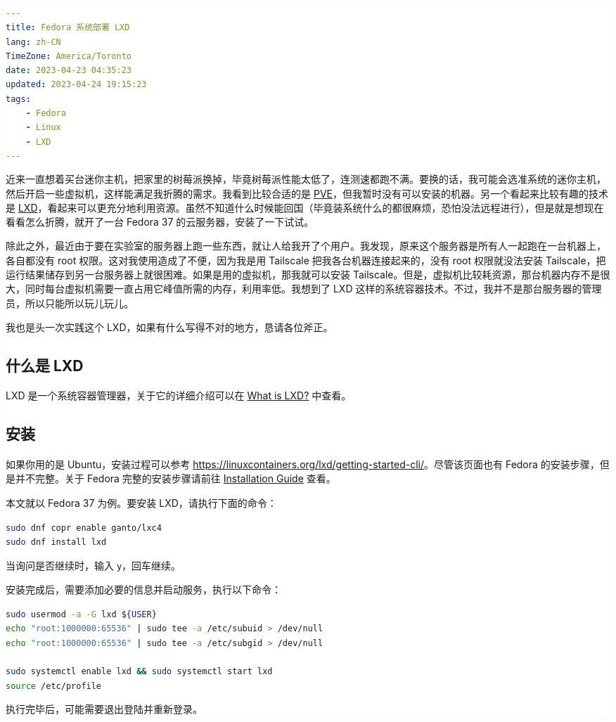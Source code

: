 ```yaml
---
title: Fedora 系统部署 LXD
lang: zh-CN
TimeZone: America/Toronto
date: 2023-04-23 04:35:23
updated: 2023-04-24 19:15:23
tags:
    - Fedora
    - Linux
    - LXD
---
```


近来一直想着买台迷你主机，把家里的树莓派换掉，毕竟树莓派性能太低了，连测速都跑不满。要换的话，我可能会选准系统的迷你主机，然后开启一些虚拟机，这样能满足我折腾的需求。我看到比较合适的是 [PVE](https://www.proxmox.com/en/proxmox-ve)，但我暂时没有可以安装的机器。另一个看起来比较有趣的技术是 [LXD](https://linuxcontainers.org/lxd/introduction/)，看起来可以更充分地利用资源。虽然不知道什么时候能回国（毕竟装系统什么的都很麻烦，恐怕没法远程进行），但是就是想现在看看怎么折腾，就开了一台 Fedora 37 的云服务器，安装了一下试试。



除此之外，最近由于要在实验室的服务器上跑一些东西，就让人给我开了个用户。我发现，原来这个服务器是所有人一起跑在一台机器上，各自都没有 root 权限。这对我使用造成了不便，因为我是用 Tailscale 把我各台机器连接起来的，没有 root 权限就没法安装 Tailscale，把运行结果储存到另一台服务器上就很困难。如果是用的虚拟机，那我就可以安装 Tailscale。但是，虚拟机比较耗资源，那台机器内存不是很大，同时每台虚拟机需要一直占用它峰值所需的内存，利用率低。我想到了 LXD 这样的系统容器技术。不过，我并不是那台服务器的管理员，所以只能所以玩儿玩儿。

我也是头一次实践这个 LXD，如果有什么写得不对的地方，恳请各位斧正。

## 什么是 LXD
LXD 是一个系统容器管理器，关于它的详细介绍可以在 [What is LXD?](https://linuxcontainers.org/lxd/introduction/) 中查看。

## 安装
如果你用的是 Ubuntu，安装过程可以参考 <https://linuxcontainers.org/lxd/getting-started-cli/>。尽管该页面也有 Fedora 的安装步骤，但是并不完整。关于 Fedora 完整的安装步骤请前往 [Installation Guide](https://github.com/ganto/copr-lxc4/wiki) 查看。

本文就以 Fedora 37 为例。要安装 LXD，请执行下面的命令：

```sh
sudo dnf copr enable ganto/lxc4
sudo dnf install lxd
```

当询问是否继续时，输入 `y`，回车继续。

安装完成后，需要添加必要的信息并启动服务，执行以下命令：

```sh
sudo usermod -a -G lxd ${USER}
echo "root:1000000:65536" | sudo tee -a /etc/subuid > /dev/null
echo "root:1000000:65536" | sudo tee -a /etc/subgid > /dev/null

sudo systemctl enable lxd && sudo systemctl start lxd
source /etc/profile
```

执行完毕后，可能需要退出登陆并重新登录。

